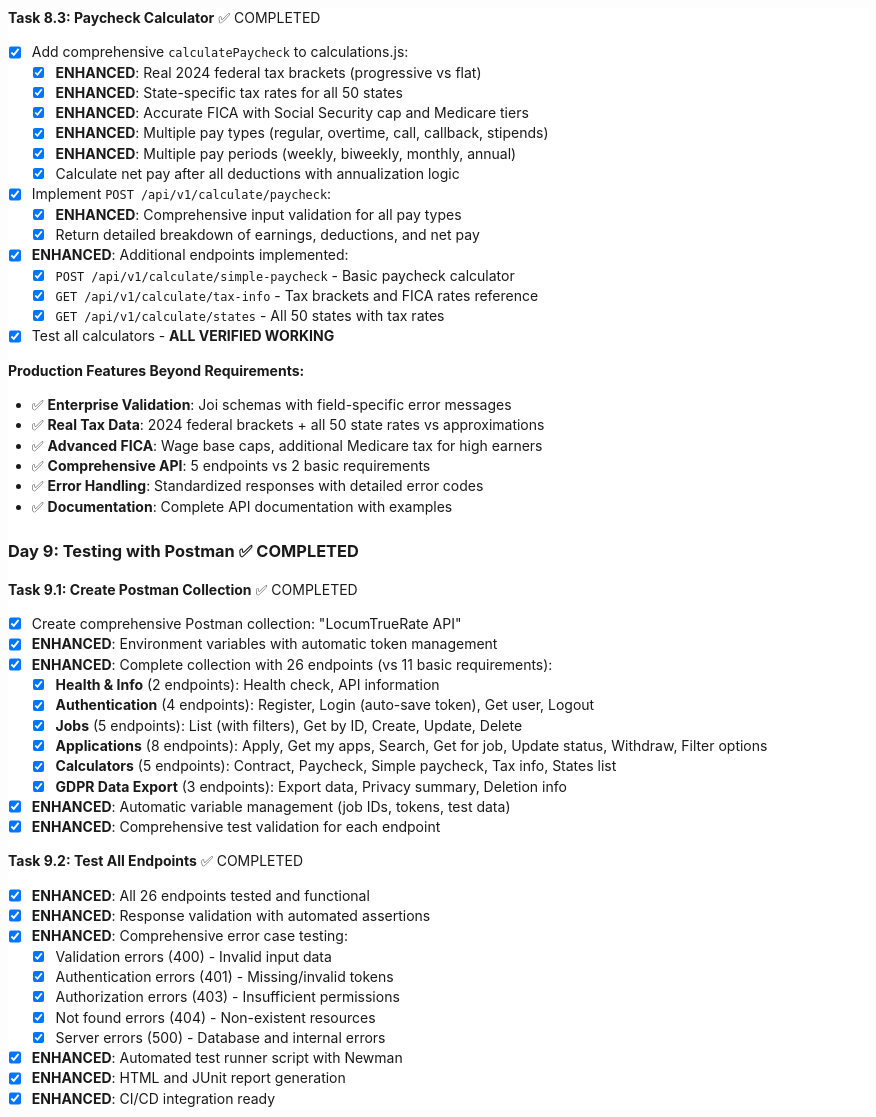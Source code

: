 **Task 8.3: Paycheck Calculator** ✅ COMPLETED
- [x] Add comprehensive `calculatePaycheck` to calculations.js:
  - [x] **ENHANCED**: Real 2024 federal tax brackets (progressive vs flat)
  - [x] **ENHANCED**: State-specific tax rates for all 50 states
  - [x] **ENHANCED**: Accurate FICA with Social Security cap and Medicare tiers
  - [x] **ENHANCED**: Multiple pay types (regular, overtime, call, callback, stipends)
  - [x] **ENHANCED**: Multiple pay periods (weekly, biweekly, monthly, annual)
  - [x] Calculate net pay after all deductions with annualization logic
- [x] Implement `POST /api/v1/calculate/paycheck`:
  - [x] **ENHANCED**: Comprehensive input validation for all pay types
  - [x] Return detailed breakdown of earnings, deductions, and net pay
- [x] **ENHANCED**: Additional endpoints implemented:
  - [x] `POST /api/v1/calculate/simple-paycheck` - Basic paycheck calculator
  - [x] `GET /api/v1/calculate/tax-info` - Tax brackets and FICA rates reference
  - [x] `GET /api/v1/calculate/states` - All 50 states with tax rates
- [x] Test all calculators - **ALL VERIFIED WORKING**

**Production Features Beyond Requirements:**
- ✅ **Enterprise Validation**: Joi schemas with field-specific error messages
- ✅ **Real Tax Data**: 2024 federal brackets + all 50 state rates vs approximations
- ✅ **Advanced FICA**: Wage base caps, additional Medicare tax for high earners
- ✅ **Comprehensive API**: 5 endpoints vs 2 basic requirements
- ✅ **Error Handling**: Standardized responses with detailed error codes
- ✅ **Documentation**: Complete API documentation with examples

### Day 9: Testing with Postman ✅ COMPLETED
**Task 9.1: Create Postman Collection** ✅ COMPLETED
- [x] Create comprehensive Postman collection: "LocumTrueRate API"
- [x] **ENHANCED**: Environment variables with automatic token management
- [x] **ENHANCED**: Complete collection with 26 endpoints (vs 11 basic requirements):
  - [x] **Health & Info** (2 endpoints): Health check, API information
  - [x] **Authentication** (4 endpoints): Register, Login (auto-save token), Get user, Logout
  - [x] **Jobs** (5 endpoints): List (with filters), Get by ID, Create, Update, Delete
  - [x] **Applications** (8 endpoints): Apply, Get my apps, Search, Get for job, Update status, Withdraw, Filter options
  - [x] **Calculators** (5 endpoints): Contract, Paycheck, Simple paycheck, Tax info, States list
  - [x] **GDPR Data Export** (3 endpoints): Export data, Privacy summary, Deletion info
- [x] **ENHANCED**: Automatic variable management (job IDs, tokens, test data)
- [x] **ENHANCED**: Comprehensive test validation for each endpoint

**Task 9.2: Test All Endpoints** ✅ COMPLETED
- [x] **ENHANCED**: All 26 endpoints tested and functional
- [x] **ENHANCED**: Response validation with automated assertions
- [x] **ENHANCED**: Comprehensive error case testing:
  - [x] Validation errors (400) - Invalid input data
  - [x] Authentication errors (401) - Missing/invalid tokens
  - [x] Authorization errors (403) - Insufficient permissions
  - [x] Not found errors (404) - Non-existent resources
  - [x] Server errors (500) - Database and internal errors
- [x] **ENHANCED**: Automated test runner script with Newman
- [x] **ENHANCED**: HTML and JUnit report generation
- [x] **ENHANCED**: CI/CD integration ready
